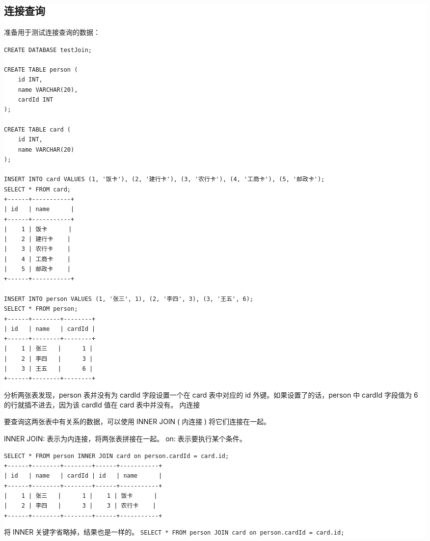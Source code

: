 ## 连接查询

准备用于测试连接查询的数据：
```
CREATE DATABASE testJoin;

CREATE TABLE person (
    id INT,
    name VARCHAR(20),
    cardId INT
);

CREATE TABLE card (
    id INT,
    name VARCHAR(20)
);

INSERT INTO card VALUES (1, '饭卡'), (2, '建行卡'), (3, '农行卡'), (4, '工商卡'), (5, '邮政卡');
SELECT * FROM card;
+------+-----------+
| id   | name      |
+------+-----------+
|    1 | 饭卡      |
|    2 | 建行卡    |
|    3 | 农行卡    |
|    4 | 工商卡    |
|    5 | 邮政卡    |
+------+-----------+

INSERT INTO person VALUES (1, '张三', 1), (2, '李四', 3), (3, '王五', 6);
SELECT * FROM person;
+------+--------+--------+
| id   | name   | cardId |
+------+--------+--------+
|    1 | 张三   |      1 |
|    2 | 李四   |      3 |
|    3 | 王五   |      6 |
+------+--------+--------+
```
分析两张表发现，person 表并没有为 cardId 字段设置一个在 card 表中对应的 id 外键。如果设置了的话，person 中 cardId 字段值为 6 的行就插不进去，因为该 cardId 值在 card 表中并没有。
内连接

要查询这两张表中有关系的数据，可以使用 INNER JOIN ( 内连接 ) 将它们连接在一起。

INNER JOIN: 表示为内连接，将两张表拼接在一起。
on: 表示要执行某个条件。
```
SELECT * FROM person INNER JOIN card on person.cardId = card.id;
+------+--------+--------+------+-----------+
| id   | name   | cardId | id   | name      |
+------+--------+--------+------+-----------+
|    1 | 张三   |      1 |    1 | 饭卡      |
|    2 | 李四   |      3 |    3 | 农行卡    |
+------+--------+--------+------+-----------+
```
将 INNER 关键字省略掉，结果也是一样的。
`SELECT * FROM person JOIN card on person.cardId = card.id;`

